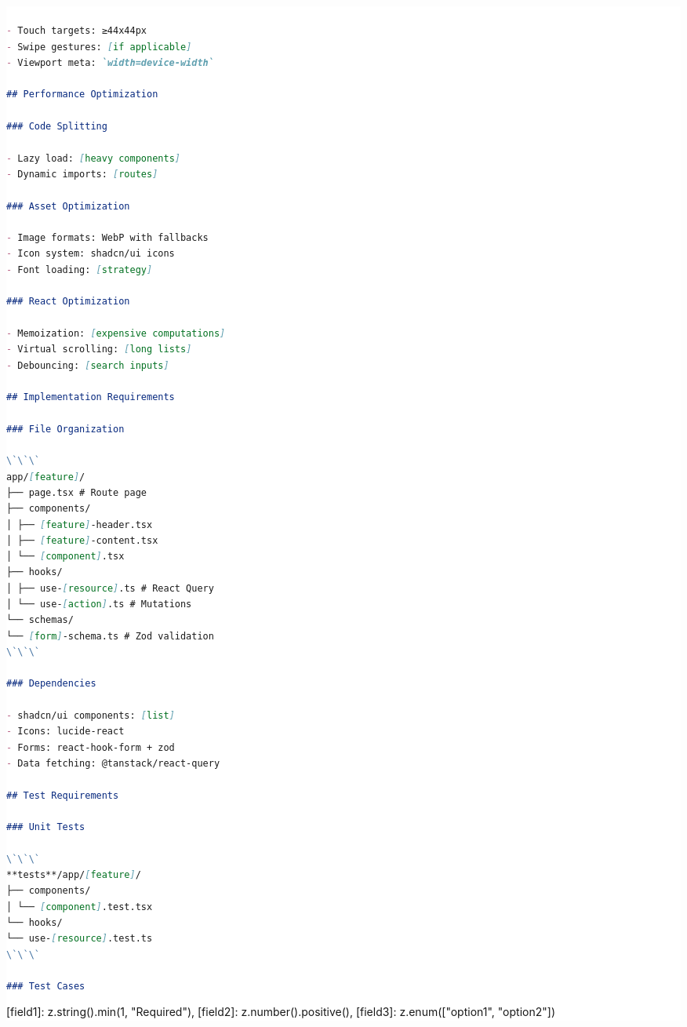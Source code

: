 ```markdown

- Touch targets: ≥44x44px
- Swipe gestures: [if applicable]
- Viewport meta: `width=device-width`

## Performance Optimization

### Code Splitting

- Lazy load: [heavy components]
- Dynamic imports: [routes]

### Asset Optimization

- Image formats: WebP with fallbacks
- Icon system: shadcn/ui icons
- Font loading: [strategy]

### React Optimization

- Memoization: [expensive computations]
- Virtual scrolling: [long lists]
- Debouncing: [search inputs]

## Implementation Requirements

### File Organization

\`\`\`
app/[feature]/
├── page.tsx # Route page
├── components/
│ ├── [feature]-header.tsx
│ ├── [feature]-content.tsx
│ └── [component].tsx
├── hooks/
│ ├── use-[resource].ts # React Query
│ └── use-[action].ts # Mutations
└── schemas/
└── [form]-schema.ts # Zod validation
\`\`\`

### Dependencies

- shadcn/ui components: [list]
- Icons: lucide-react
- Forms: react-hook-form + zod
- Data fetching: @tanstack/react-query

## Test Requirements

### Unit Tests

\`\`\`
**tests**/app/[feature]/
├── components/
│ └── [component].test.tsx
└── hooks/
└── use-[resource].test.ts
\`\`\`

### Test Cases

```

[prop1]: [type];
[field1]: z.string().min(1, "Required"),
[field2]: z.number().positive(),
[field3]: z.enum(["option1", "option2"])